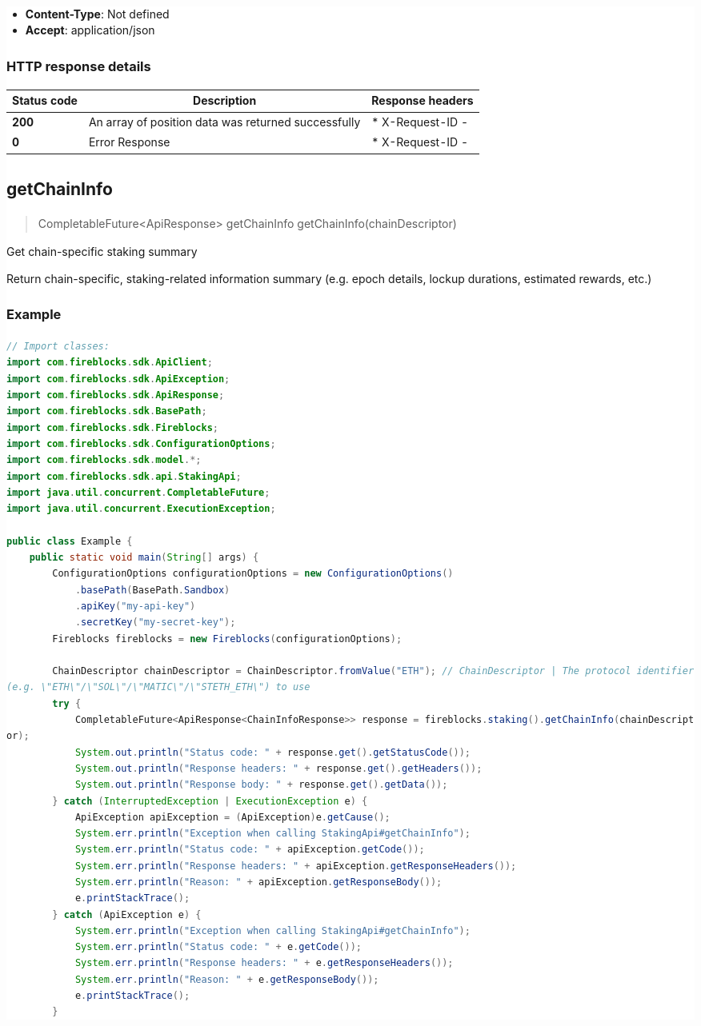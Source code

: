 - **Content-Type**: Not defined
- **Accept**: application/json

### HTTP response details
| Status code | Description | Response headers |
|-------------|-------------|------------------|
| **200** | An array of position data was returned successfully |  * X-Request-ID -  <br>  |
| **0** | Error Response |  * X-Request-ID -  <br>  |


## getChainInfo

> CompletableFuture<ApiResponse<ChainInfoResponse>> getChainInfo getChainInfo(chainDescriptor)

Get chain-specific staking summary

Return chain-specific, staking-related information summary (e.g. epoch details, lockup durations, estimated rewards, etc.)

### Example

```java
// Import classes:
import com.fireblocks.sdk.ApiClient;
import com.fireblocks.sdk.ApiException;
import com.fireblocks.sdk.ApiResponse;
import com.fireblocks.sdk.BasePath;
import com.fireblocks.sdk.Fireblocks;
import com.fireblocks.sdk.ConfigurationOptions;
import com.fireblocks.sdk.model.*;
import com.fireblocks.sdk.api.StakingApi;
import java.util.concurrent.CompletableFuture;
import java.util.concurrent.ExecutionException;

public class Example {
    public static void main(String[] args) {
        ConfigurationOptions configurationOptions = new ConfigurationOptions()
            .basePath(BasePath.Sandbox)
            .apiKey("my-api-key")
            .secretKey("my-secret-key");
        Fireblocks fireblocks = new Fireblocks(configurationOptions);

        ChainDescriptor chainDescriptor = ChainDescriptor.fromValue("ETH"); // ChainDescriptor | The protocol identifier (e.g. \"ETH\"/\"SOL\"/\"MATIC\"/\"STETH_ETH\") to use
        try {
            CompletableFuture<ApiResponse<ChainInfoResponse>> response = fireblocks.staking().getChainInfo(chainDescriptor);
            System.out.println("Status code: " + response.get().getStatusCode());
            System.out.println("Response headers: " + response.get().getHeaders());
            System.out.println("Response body: " + response.get().getData());
        } catch (InterruptedException | ExecutionException e) {
            ApiException apiException = (ApiException)e.getCause();
            System.err.println("Exception when calling StakingApi#getChainInfo");
            System.err.println("Status code: " + apiException.getCode());
            System.err.println("Response headers: " + apiException.getResponseHeaders());
            System.err.println("Reason: " + apiException.getResponseBody());
            e.printStackTrace();
        } catch (ApiException e) {
            System.err.println("Exception when calling StakingApi#getChainInfo");
            System.err.println("Status code: " + e.getCode());
            System.err.println("Response headers: " + e.getResponseHeaders());
            System.err.println("Reason: " + e.getResponseBody());
            e.printStackTrace();
        }
```